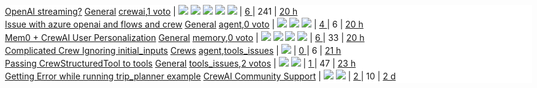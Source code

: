 [OpenAI streaming?](https://community.crewai.com/t/openai-streaming/3556) [General](https://community.crewai.com/c/general/4) [crewai](https://community.crewai.com/tag/crewai),[1 voto](https://community.crewai.com/t/openai-streaming/3556) |  [![](https://avatars.discourse-cdn.com/v4/letter/t/46a35a/24.png)](https://community.crewai.com/u/terrevue) [![](https://sea1.discourse-cdn.com/flex025/user_avatar/community.crewai.com/ishmeet/24/3302_2.png)](https://community.crewai.com/u/ishmeet) [![](https://sea1.discourse-cdn.com/flex025/user_avatar/community.crewai.com/ondrej_sykora/24/3363_2.png)](https://community.crewai.com/u/ondrej_sykora) [![](https://sea1.discourse-cdn.com/flex025/user_avatar/community.crewai.com/max_moura/24/2984_2.png)](https://community.crewai.com/u/max_moura) [![](https://sea1.discourse-cdn.com/flex025/user_avatar/community.crewai.com/luzk/24/3383_2.png)](https://community.crewai.com/u/luzk) |  [ 6 ](https://community.crewai.com/t/openai-streaming/3556/1) |  241 |  [20 h](https://community.crewai.com/t/openai-streaming/3556/7)  
[Issue with azure openai and flows and crew](https://community.crewai.com/t/issue-with-azure-openai-and-flows-and-crew/5289) [General](https://community.crewai.com/c/general/4) [agent](https://community.crewai.com/tag/agent),[0 voto](https://community.crewai.com/t/issue-with-azure-openai-and-flows-and-crew/5289) |  [![](https://sea1.discourse-cdn.com/flex025/user_avatar/community.crewai.com/arashaga/24/3200_2.png)](https://community.crewai.com/u/arashaga) [![](https://avatars.discourse-cdn.com/v4/letter/d/f05b48/24.png)](https://community.crewai.com/u/dkapsalis) [![](https://sea1.discourse-cdn.com/flex025/user_avatar/community.crewai.com/luzk/24/3383_2.png)](https://community.crewai.com/u/luzk) |  [ 4 ](https://community.crewai.com/t/issue-with-azure-openai-and-flows-and-crew/5289/1) |  6 |  [20 h](https://community.crewai.com/t/issue-with-azure-openai-and-flows-and-crew/5289/5)  
[Mem0 + CrewAI User Personalization](https://community.crewai.com/t/mem0-crewai-user-personalization/5257) [General](https://community.crewai.com/c/general/4) [memory](https://community.crewai.com/tag/memory),[0 voto](https://community.crewai.com/t/mem0-crewai-user-personalization/5257) |  [![](https://sea1.discourse-cdn.com/flex025/user_avatar/community.crewai.com/anyaachan/24/3364_2.png)](https://community.crewai.com/u/anyaachan) [![](https://sea1.discourse-cdn.com/flex025/user_avatar/community.crewai.com/max_moura/24/2984_2.png)](https://community.crewai.com/u/max_moura) [![](https://sea1.discourse-cdn.com/flex025/user_avatar/community.crewai.com/zinyando/24/93_2.png)](https://community.crewai.com/u/zinyando) [![](https://sea1.discourse-cdn.com/flex025/user_avatar/community.crewai.com/luzk/24/3383_2.png)](https://community.crewai.com/u/luzk) |  [ 6 ](https://community.crewai.com/t/mem0-crewai-user-personalization/5257/1) |  33 |  [20 h](https://community.crewai.com/t/mem0-crewai-user-personalization/5257/7)  
[Complicated Crew Ignoring initial_inputs](https://community.crewai.com/t/complicated-crew-ignoring-initial-inputs/5295) [Crews](https://community.crewai.com/c/crews/16) [agent](https://community.crewai.com/tag/agent),[tools_issues](https://community.crewai.com/tag/tools_issues) |  [![](https://sea1.discourse-cdn.com/flex025/user_avatar/community.crewai.com/claytonshaw/24/3367_2.png)](https://community.crewai.com/u/claytonshaw) |  [ 0 ](https://community.crewai.com/t/complicated-crew-ignoring-initial-inputs/5295/1) |  6 |  [21 h](https://community.crewai.com/t/complicated-crew-ignoring-initial-inputs/5295/1)  
[Passing CrewStructuredTool to tools](https://community.crewai.com/t/passing-crewstructuredtool-to-tools/4102) [General](https://community.crewai.com/c/general/4) [tools_issues](https://community.crewai.com/tag/tools_issues),[2 votos](https://community.crewai.com/t/passing-crewstructuredtool-to-tools/4102) |  [![](https://sea1.discourse-cdn.com/flex025/user_avatar/community.crewai.com/fsa317/24/2236_2.png)](https://community.crewai.com/u/fsa317) [![](https://sea1.discourse-cdn.com/flex025/user_avatar/community.crewai.com/paco/24/2422_2.png)](https://community.crewai.com/u/paco) |  [ 1 ](https://community.crewai.com/t/passing-crewstructuredtool-to-tools/4102/1) |  47 |  [23 h](https://community.crewai.com/t/passing-crewstructuredtool-to-tools/4102/2)  
[Getting Error while running trip_planner example](https://community.crewai.com/t/getting-error-while-running-trip-planner-example/5276) [CrewAI Community Support](https://community.crewai.com/c/community-support/7) |  [![](https://avatars.discourse-cdn.com/v4/letter/k/dec6dc/24.png)](https://community.crewai.com/u/krishnakch) [![](https://sea1.discourse-cdn.com/flex025/user_avatar/community.crewai.com/tonykipkemboi/24/13_2.png)](https://community.crewai.com/u/tonykipkemboi) |  [ 2 ](https://community.crewai.com/t/getting-error-while-running-trip-planner-example/5276/1) |  10 |  [2 d](https://community.crewai.com/t/getting-error-while-running-trip-planner-example/5276/3)  